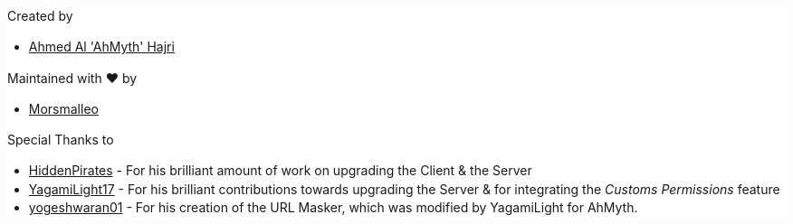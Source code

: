 Created by
- [Ahmed Al 'AhMyth' Hajri](https://github.com/AhMyth)

Maintained with ❤️ by
- [Morsmalleo](https://github.com/Morsmalleo)


Special Thanks to
- [HiddenPirates](https://GitHub.com/HiddenPirates) - For his brilliant amount of work on upgrading the Client & the Server
- [YagamiLight17](https://github.com/YagamiLight17) - For his brilliant contributions towards upgrading the Server & for integrating the *Customs Permissions*  feature
- [yogeshwaran01](https://github.com/yogeshwaran01) - For his creation of the URL Masker, which was modified by YagamiLight for AhMyth.
